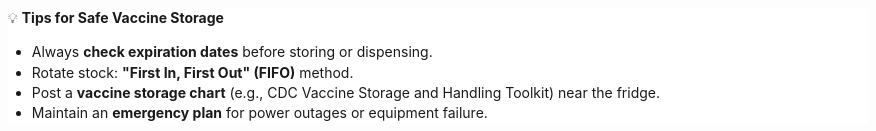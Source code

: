 💡 **Tips for Safe Vaccine Storage**

- Always **check expiration dates** before storing or dispensing.
- Rotate stock: **"First In, First Out" (FIFO)** method.
- Post a **vaccine storage chart** (e.g., CDC Vaccine Storage and Handling Toolkit) near the fridge.
- Maintain an **emergency plan** for power outages or equipment failure.
